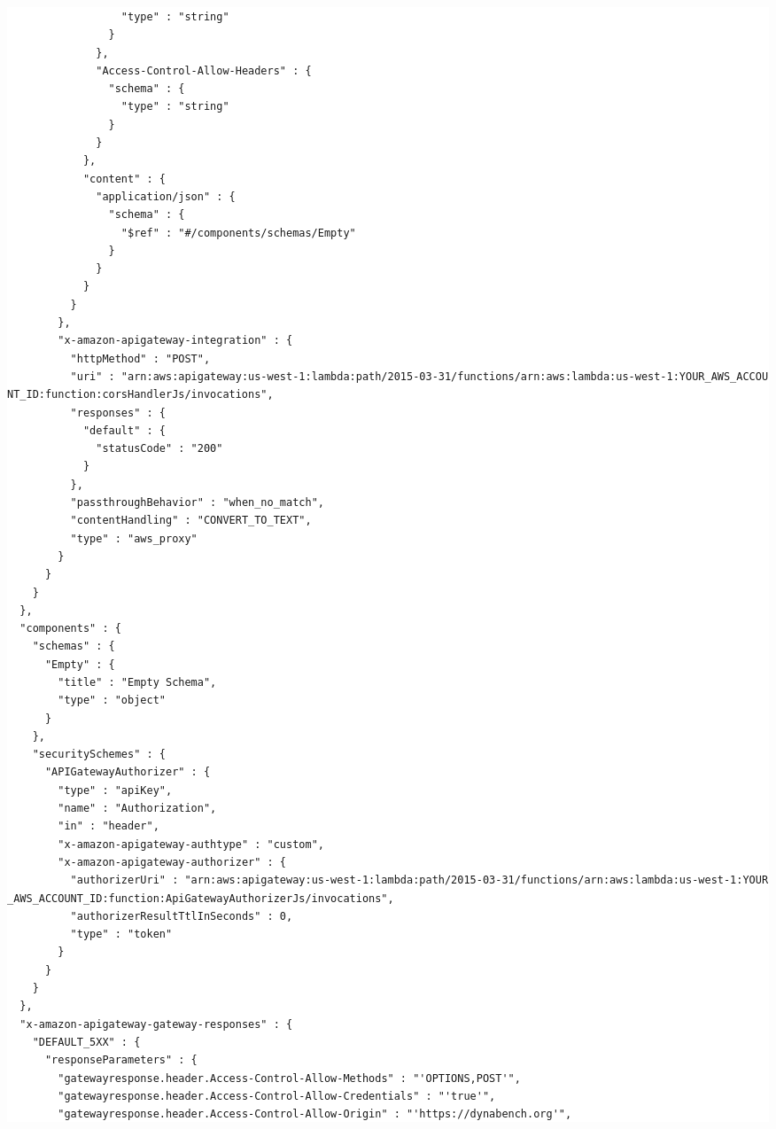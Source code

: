 ```
                  "type" : "string"
                }
              },
              "Access-Control-Allow-Headers" : {
                "schema" : {
                  "type" : "string"
                }
              }
            },
            "content" : {
              "application/json" : {
                "schema" : {
                  "$ref" : "#/components/schemas/Empty"
                }
              }
            }
          }
        },
        "x-amazon-apigateway-integration" : {
          "httpMethod" : "POST",
          "uri" : "arn:aws:apigateway:us-west-1:lambda:path/2015-03-31/functions/arn:aws:lambda:us-west-1:YOUR_AWS_ACCOUNT_ID:function:corsHandlerJs/invocations",
          "responses" : {
            "default" : {
              "statusCode" : "200"
            }
          },
          "passthroughBehavior" : "when_no_match",
          "contentHandling" : "CONVERT_TO_TEXT",
          "type" : "aws_proxy"
        }
      }
    }
  },
  "components" : {
    "schemas" : {
      "Empty" : {
        "title" : "Empty Schema",
        "type" : "object"
      }
    },
    "securitySchemes" : {
      "APIGatewayAuthorizer" : {
        "type" : "apiKey",
        "name" : "Authorization",
        "in" : "header",
        "x-amazon-apigateway-authtype" : "custom",
        "x-amazon-apigateway-authorizer" : {
          "authorizerUri" : "arn:aws:apigateway:us-west-1:lambda:path/2015-03-31/functions/arn:aws:lambda:us-west-1:YOUR_AWS_ACCOUNT_ID:function:ApiGatewayAuthorizerJs/invocations",
          "authorizerResultTtlInSeconds" : 0,
          "type" : "token"
        }
      }
    }
  },
  "x-amazon-apigateway-gateway-responses" : {
    "DEFAULT_5XX" : {
      "responseParameters" : {
        "gatewayresponse.header.Access-Control-Allow-Methods" : "'OPTIONS,POST'",
        "gatewayresponse.header.Access-Control-Allow-Credentials" : "'true'",
        "gatewayresponse.header.Access-Control-Allow-Origin" : "'https://dynabench.org'",
```